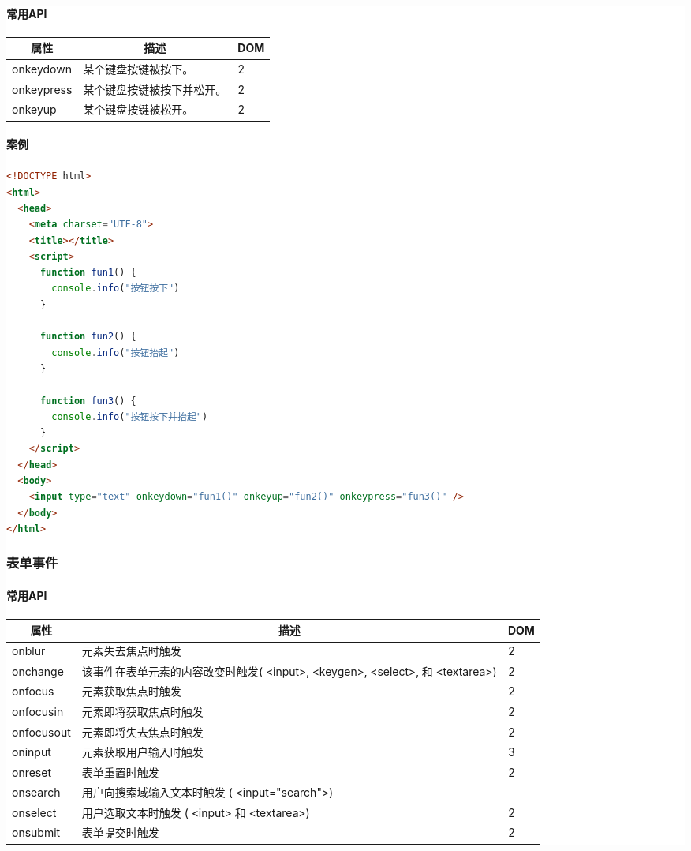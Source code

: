 #### 常用API

| **属性**     | **描述**        | **DOM** |
| ---------- | ------------- | ------- |
| onkeydown  | 某个键盘按键被按下。    | 2       |
| onkeypress | 某个键盘按键被按下并松开。 | 2       |
| onkeyup    | 某个键盘按键被松开。    | 2       |

#### 案例

```html
<!DOCTYPE html>
<html>
  <head>
    <meta charset="UTF-8">
    <title></title>
    <script>
      function fun1() {
        console.info("按钮按下")
      }

      function fun2() {
        console.info("按钮抬起")
      }

      function fun3() {
        console.info("按钮按下并抬起")
      }
    </script>
  </head>
  <body>
    <input type="text" onkeydown="fun1()" onkeyup="fun2()" onkeypress="fun3()" />
  </body>
</html>
```

### 表单事件

#### 常用API

| **属性**     | **描述**                                                           | **DOM** |
| ---------- | ---------------------------------------------------------------- | ------- |
| onblur     | 元素失去焦点时触发                                                        | 2       |
| onchange   | 该事件在表单元素的内容改变时触发( \<input>, \<keygen>, \<select>, 和 \<textarea>) | 2       |
| onfocus    | 元素获取焦点时触发                                                        | 2       |
| onfocusin  | 元素即将获取焦点时触发                                                      | 2       |
| onfocusout | 元素即将失去焦点时触发                                                      | 2       |
| oninput    | 元素获取用户输入时触发                                                      | 3       |
| onreset    | 表单重置时触发                                                          | 2       |
| onsearch   | 用户向搜索域输入文本时触发 ( \<input="search">)                               |         |
| onselect   | 用户选取文本时触发 ( \<input> 和 \<textarea>)                              | 2       |
| onsubmit   | 表单提交时触发                                                          | 2       |
